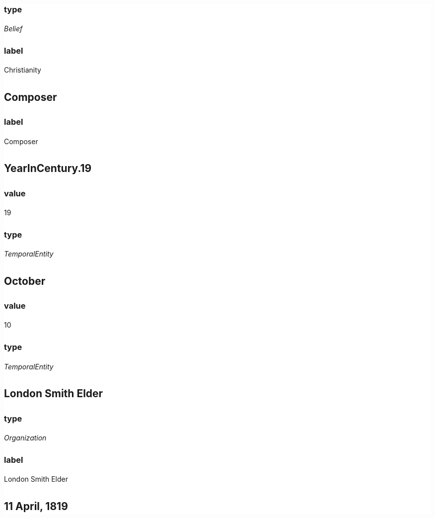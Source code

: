 ### type


*Belief*

### label


Christianity

## Composer

### label


Composer

## YearInCentury.19

### value


19

### type


*TemporalEntity*

## October

### value


10

### type


*TemporalEntity*

## London Smith Elder

### type


*Organization*

### label


London Smith Elder

## 11 April, 1819

